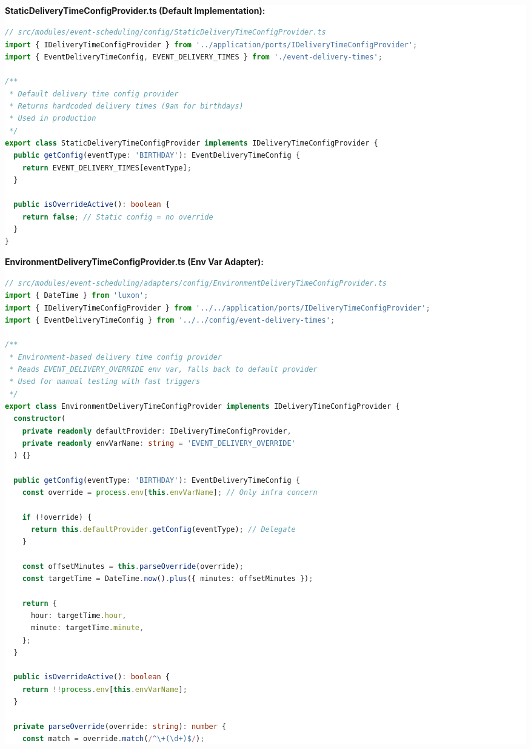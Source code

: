 ```typescript
```

**StaticDeliveryTimeConfigProvider.ts (Default Implementation):**
```typescript
// src/modules/event-scheduling/config/StaticDeliveryTimeConfigProvider.ts
import { IDeliveryTimeConfigProvider } from '../application/ports/IDeliveryTimeConfigProvider';
import { EventDeliveryTimeConfig, EVENT_DELIVERY_TIMES } from './event-delivery-times';

/**
 * Default delivery time config provider
 * Returns hardcoded delivery times (9am for birthdays)
 * Used in production
 */
export class StaticDeliveryTimeConfigProvider implements IDeliveryTimeConfigProvider {
  public getConfig(eventType: 'BIRTHDAY'): EventDeliveryTimeConfig {
    return EVENT_DELIVERY_TIMES[eventType];
  }

  public isOverrideActive(): boolean {
    return false; // Static config = no override
  }
}
```

**EnvironmentDeliveryTimeConfigProvider.ts (Env Var Adapter):**
```typescript
// src/modules/event-scheduling/adapters/config/EnvironmentDeliveryTimeConfigProvider.ts
import { DateTime } from 'luxon';
import { IDeliveryTimeConfigProvider } from '../../application/ports/IDeliveryTimeConfigProvider';
import { EventDeliveryTimeConfig } from '../../config/event-delivery-times';

/**
 * Environment-based delivery time config provider
 * Reads EVENT_DELIVERY_OVERRIDE env var, falls back to default provider
 * Used for manual testing with fast triggers
 */
export class EnvironmentDeliveryTimeConfigProvider implements IDeliveryTimeConfigProvider {
  constructor(
    private readonly defaultProvider: IDeliveryTimeConfigProvider,
    private readonly envVarName: string = 'EVENT_DELIVERY_OVERRIDE'
  ) {}

  public getConfig(eventType: 'BIRTHDAY'): EventDeliveryTimeConfig {
    const override = process.env[this.envVarName]; // Only infra concern

    if (!override) {
      return this.defaultProvider.getConfig(eventType); // Delegate
    }

    const offsetMinutes = this.parseOverride(override);
    const targetTime = DateTime.now().plus({ minutes: offsetMinutes });

    return {
      hour: targetTime.hour,
      minute: targetTime.minute,
    };
  }

  public isOverrideActive(): boolean {
    return !!process.env[this.envVarName];
  }

  private parseOverride(override: string): number {
    const match = override.match(/^\+(\d+)$/);
```